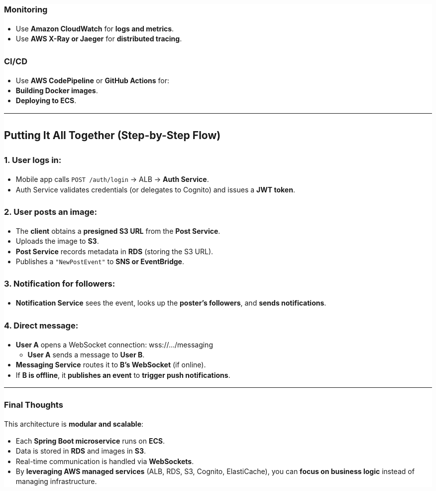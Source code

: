 ### **Monitoring**
- Use **Amazon CloudWatch** for **logs and metrics**.
- Use **AWS X-Ray or Jaeger** for **distributed tracing**.

### **CI/CD**
- Use **AWS CodePipeline** or **GitHub Actions** for:
- **Building Docker images**.
- **Deploying to ECS**.

---

## Putting It All Together (Step-by-Step Flow)

### **1. User logs in:**
- Mobile app calls `POST /auth/login` → ALB → **Auth Service**.
- Auth Service validates credentials (or delegates to Cognito) and issues a **JWT token**.

### **2. User posts an image:**
- The **client** obtains a **presigned S3 URL** from the **Post Service**.
- Uploads the image to **S3**.
- **Post Service** records metadata in **RDS** (storing the S3 URL).
- Publishes a `"NewPostEvent"` to **SNS or EventBridge**.

### **3. Notification for followers:**
- **Notification Service** sees the event, looks up the **poster’s followers**, and **sends notifications**.

### **4. Direct message:**
- **User A** opens a WebSocket connection: wss://.../messaging
  - **User A** sends a message to **User B**.
- **Messaging Service** routes it to **B’s WebSocket** (if online).
- If **B is offline**, it **publishes an event** to **trigger push notifications**.

---

### **Final Thoughts**
This architecture is **modular and scalable**:
- Each **Spring Boot microservice** runs on **ECS**.
- Data is stored in **RDS** and images in **S3**.
- Real-time communication is handled via **WebSockets**.
- By **leveraging AWS managed services** (ALB, RDS, S3, Cognito, ElastiCache), you can **focus on business logic** instead of managing infrastructure.


